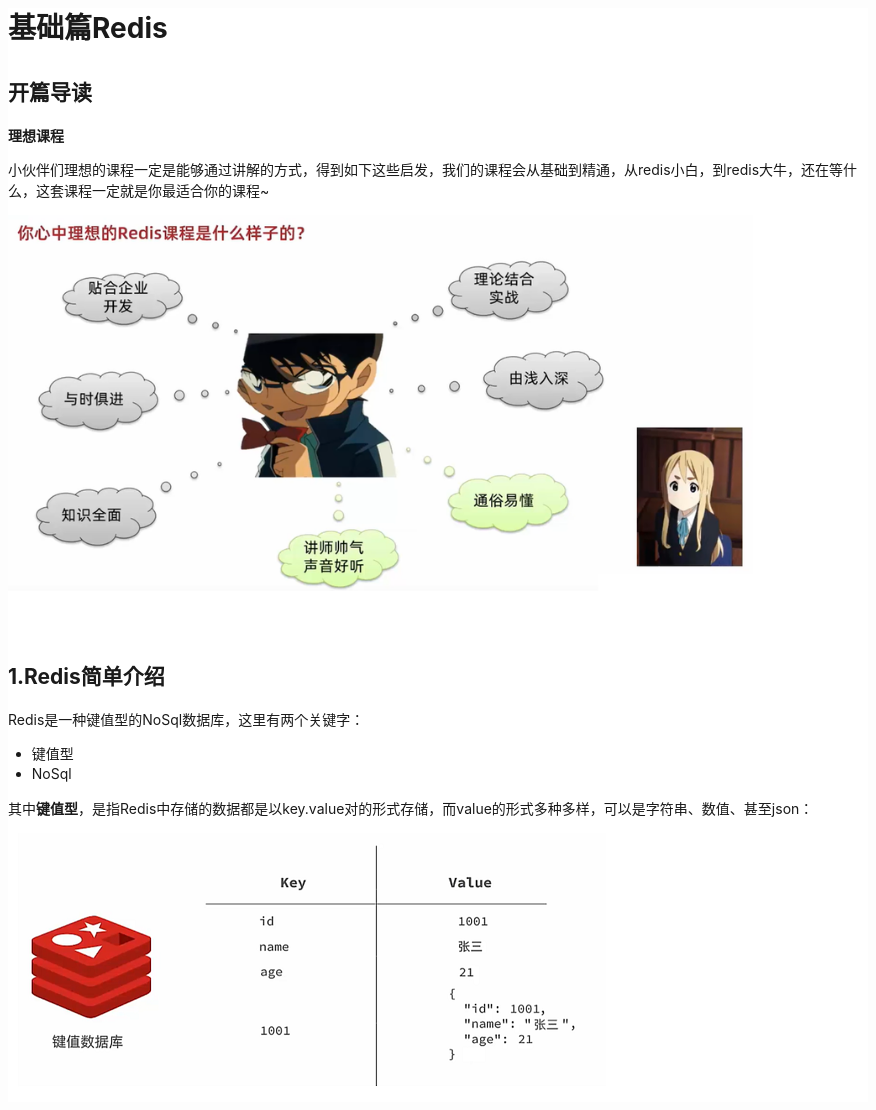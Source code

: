 # 基础篇Redis

## 开篇导读

**理想课程**

小伙伴们理想的课程一定是能够通过讲解的方式，得到如下这些启发，我们的课程会从基础到精通，从redis小白，到redis大牛，还在等什么，这套课程一定就是你最适合你的课程~

![1652882458107](assets/1652882458107.png)



## 1.Redis简单介绍

Redis是一种键值型的NoSql数据库，这里有两个关键字：

- 键值型
- NoSql

其中**键值型**，是指Redis中存储的数据都是以key.value对的形式存储，而value的形式多种多样，可以是字符串、数值、甚至json：

![1652882668159](assets/1652882668159.png)
